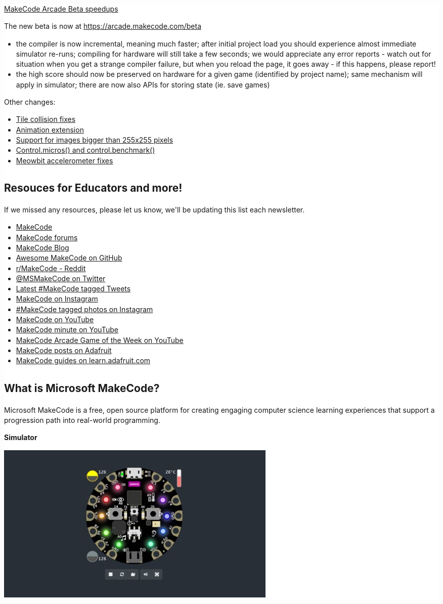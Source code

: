 [MakeCode Arcade Beta speedups](https://forum.makecode.com/t/arcade-beta-v0-14-0-faster/463)

The new beta is now at https://arcade.makecode.com/beta

* the compiler is now incremental, meaning much faster; after initial project load you should experience almost immediate simulator re-runs; compiling for hardware will still take a few seconds; we would appreciate any error reports - watch out for situation when you get a strange compiler failure, but when you reload the page, it goes away - if this happens, please report!
* the high score should now be preserved on hardware for a given game (identified by project name); same mechanism will apply in simulator; there are now also APIs for storing state (ie. save games)

Other changes:

* [Tile collision fixes](https://github.com/microsoft/pxt-common-packages/pull/920)
* [Animation extension](https://github.com/microsoft/pxt-common-packages/pull/906)
* [Support for images bigger than 255x255 pixels](https://github.com/microsoft/pxt-common-packages/pull/930)
* [Control.micros() and control.benchmark()](https://github.com/microsoft/pxt-common-packages/pull/932)
* [Meowbit accelerometer fixes](https://github.com/microsoft/pxt-common-packages/pull/937)

## Resouces for Educators and more!

If we missed any resources, please let us know, we'll be updating this list each newsletter.

* [MakeCode](https://www.microsoft.com/en-us/makecode/)
* [MakeCode forums](https://forum.makecode.com/)
* [MakeCode Blog](https://makecode.com/blog)
* [Awesome MakeCode on GitHub](https://github.com/adafruit/awesome-makecode/blob/master/README.md)
* [r/MakeCode - Reddit](https://www.reddit.com/r/MakeCode/)
* [@MSMakeCode on Twitter](https://twitter.com/MSMakeCode)
* [Latest #MakeCode tagged Tweets](https://twitter.com/search?q=%23makecode&src=typed_query&f=live)
* [MakeCode on Instagram](https://www.instagram.com/makecode/)
* [#MakeCode tagged photos on Instagram](https://www.instagram.com/explore/tags/makecode/)
* [MakeCode on YouTube](https://www.youtube.com/channel/UCye7YlvFUUQ1dSy0WZZ1T_Q)
* [MakeCode minute on YouTube](https://www.youtube.com/playlist?list=PLjF7R1fz_OOU5gFO10qxLlbtN0YzZTyvk)
* [MakeCode Arcade Game of the Week on YouTube](https://www.youtube.com/playlist?list=PLjF7R1fz_OOUpC_QY_Y5CmPKm-a5Cg4Qo)
* [MakeCode posts on Adafruit](https://blog.adafruit.com/category/makecode/)
* [MakeCode guides on learn.adafruit.com](https://learn.adafruit.com/search?q=makecode)

## What is Microsoft MakeCode?
Microsoft MakeCode is a free, open source platform for creating engaging computer science learning experiences that support a progression path into real-world programming.

**Simulator**

[![Simulator](/assets/08142019/81419sim.jpg)](https://www.microsoft.com/en-us/makecode/about)
